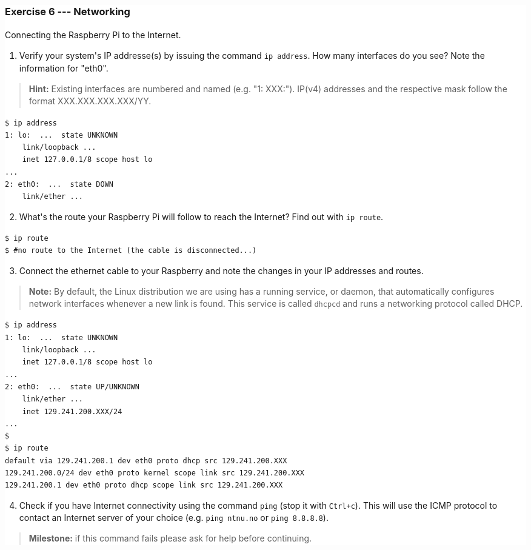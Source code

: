 ### Exercise 6 --- Networking

Connecting the Raspberry Pi to the Internet.

1. Verify your system's IP addresse(s) by issuing the command `ip address`.
How many interfaces do you see?
Note the information for "eth0".

> **Hint:** Existing interfaces are numbered and named (e.g. "1:  XXX:").
> IP(v4) addresses and the respective mask follow the format XXX.XXX.XXX.XXX/YY.

```
$ ip address
1: lo:  ...  state UNKNOWN
    link/loopback ... 
    inet 127.0.0.1/8 scope host lo
...
2: eth0:  ...  state DOWN
    link/ether ...
```

2. What's the route your Raspberry Pi will follow to reach the Internet? Find out with `ip route`.
```
$ ip route
$ #no route to the Internet (the cable is disconnected...)
```

3. Connect the ethernet cable to your Raspberry and note the changes in your IP addresses and routes.

> **Note:** By default, the Linux distribution we are using has a running service, or daemon, that automatically configures network interfaces whenever a new link is found.
> This service is called `dhcpcd` and runs a networking protocol called DHCP.

```
$ ip address
1: lo:  ...  state UNKNOWN
    link/loopback ... 
    inet 127.0.0.1/8 scope host lo
...
2: eth0:  ...  state UP/UNKNOWN
    link/ether ...
    inet 129.241.200.XXX/24
...
$
$ ip route
default via 129.241.200.1 dev eth0 proto dhcp src 129.241.200.XXX
129.241.200.0/24 dev eth0 proto kernel scope link src 129.241.200.XXX
129.241.200.1 dev eth0 proto dhcp scope link src 129.241.200.XXX
```

4. Check if you have Internet connectivity using the command `ping` (stop it with `Ctrl+c`).
This will use the ICMP protocol to contact an Internet server of your choice (e.g. `ping ntnu.no` or `ping 8.8.8.8`).

> **Milestone:** if this command fails please ask for help before continuing.
